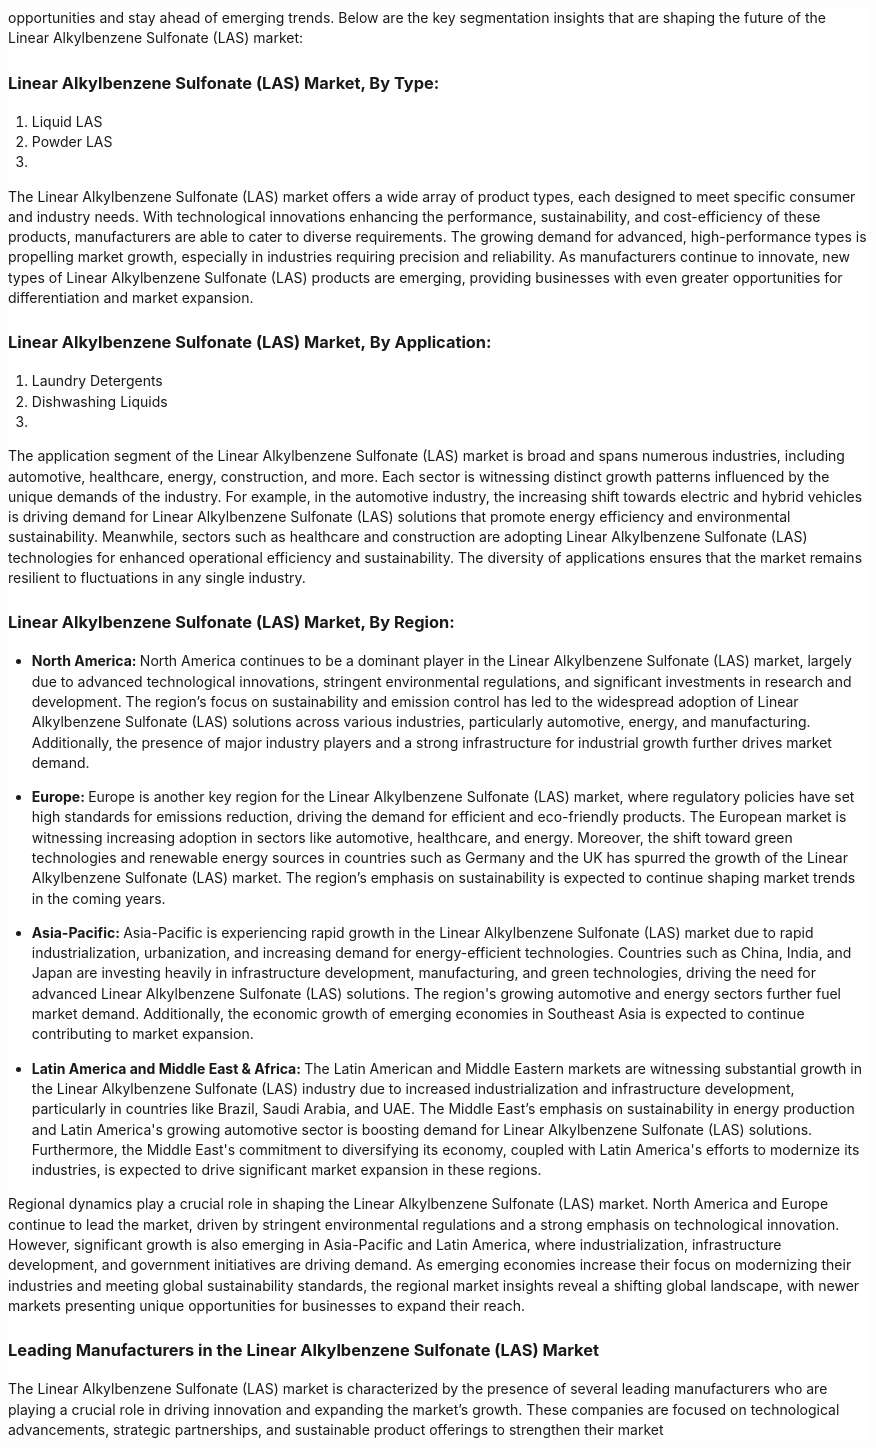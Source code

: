 opportunities and stay ahead of emerging trends. Below are the key segmentation insights that are shaping the future of the Linear Alkylbenzene Sulfonate (LAS) market:</p><h3><strong>Linear Alkylbenzene Sulfonate (LAS) Market, By Type:<br /></strong></h3><ol><li>Liquid LAS<li> Powder LAS<li></li></ol><p>The Linear Alkylbenzene Sulfonate (LAS) market offers a wide array of product types, each designed to meet specific consumer and industry needs. With technological innovations enhancing the performance, sustainability, and cost-efficiency of these products, manufacturers are able to cater to diverse requirements. The growing demand for advanced, high-performance types is propelling market growth, especially in industries requiring precision and reliability. As manufacturers continue to innovate, new types of Linear Alkylbenzene Sulfonate (LAS) products are emerging, providing businesses with even greater opportunities for differentiation and market expansion.</p><h3>Linear Alkylbenzene Sulfonate (LAS) Market,&nbsp;By Application:</h3><ol><li>Laundry Detergents<li> Dishwashing Liquids<li></li></ol><p>The application segment of the Linear Alkylbenzene Sulfonate (LAS) market is broad and spans numerous industries, including automotive, healthcare, energy, construction, and more. Each sector is witnessing distinct growth patterns influenced by the unique demands of the industry. For example, in the automotive industry, the increasing shift towards electric and hybrid vehicles is driving demand for Linear Alkylbenzene Sulfonate (LAS) solutions that promote energy efficiency and environmental sustainability. Meanwhile, sectors such as healthcare and construction are adopting Linear Alkylbenzene Sulfonate (LAS) technologies for enhanced operational efficiency and sustainability. The diversity of applications ensures that the market remains resilient to fluctuations in any single industry.</p><h3>Linear Alkylbenzene Sulfonate (LAS) Market, By Region:</h3><ul><li><p><strong>North America:&nbsp;</strong>North America continues to be a dominant player in the Linear Alkylbenzene Sulfonate (LAS) market, largely due to advanced technological innovations, stringent environmental regulations, and significant investments in research and development. The region&rsquo;s focus on sustainability and emission control has led to the widespread adoption of Linear Alkylbenzene Sulfonate (LAS) solutions across various industries, particularly automotive, energy, and manufacturing. Additionally, the presence of major industry players and a strong infrastructure for industrial growth further drives market demand.</p></li><li><p><strong><strong>Europe:&nbsp;</strong></strong>Europe is another key region for the Linear Alkylbenzene Sulfonate (LAS) market, where regulatory policies have set high standards for emissions reduction, driving the demand for efficient and eco-friendly products. The European market is witnessing increasing adoption in sectors like automotive, healthcare, and energy. Moreover, the shift toward green technologies and renewable energy sources in countries such as Germany and the UK has spurred the growth of the Linear Alkylbenzene Sulfonate (LAS) market. The region&rsquo;s emphasis on sustainability is expected to continue shaping market trends in the coming years.</p></li><li><p><strong><strong>Asia-Pacific:&nbsp;</strong></strong>Asia-Pacific is experiencing rapid growth in the Linear Alkylbenzene Sulfonate (LAS) market due to rapid industrialization, urbanization, and increasing demand for energy-efficient technologies. Countries such as China, India, and Japan are investing heavily in infrastructure development, manufacturing, and green technologies, driving the need for advanced Linear Alkylbenzene Sulfonate (LAS) solutions. The region's growing automotive and energy sectors further fuel market demand. Additionally, the economic growth of emerging economies in Southeast Asia is expected to continue contributing to market expansion.</p></li><li><p><strong><strong>Latin America and Middle East &amp; Africa:&nbsp;</strong></strong>The Latin American and Middle Eastern markets are witnessing substantial growth in the Linear Alkylbenzene Sulfonate (LAS) industry due to increased industrialization and infrastructure development, particularly in countries like Brazil, Saudi Arabia, and UAE. The Middle East&rsquo;s emphasis on sustainability in energy production and Latin America's growing automotive sector is boosting demand for Linear Alkylbenzene Sulfonate (LAS) solutions. Furthermore, the Middle East's commitment to diversifying its economy, coupled with Latin America's efforts to modernize its industries, is expected to drive significant market expansion in these regions.</p></li></ul><p>Regional dynamics play a crucial role in shaping the Linear Alkylbenzene Sulfonate (LAS) market. North America and Europe continue to lead the market, driven by stringent environmental regulations and a strong emphasis on technological innovation. However, significant growth is also emerging in Asia-Pacific and Latin America, where industrialization, infrastructure development, and government initiatives are driving demand. As emerging economies increase their focus on modernizing their industries and meeting global sustainability standards, the regional market insights reveal a shifting global landscape, with newer markets presenting unique opportunities for businesses to expand their reach.</p><h3><strong>Leading Manufacturers in the Linear Alkylbenzene Sulfonate (LAS) Market</strong></h3><p>The Linear Alkylbenzene Sulfonate (LAS) market is characterized by the presence of several leading manufacturers who are playing a crucial role in driving innovation and expanding the market&rsquo;s growth. These companies are focused on technological advancements, strategic partnerships, and sustainable product offerings to strengthen their market